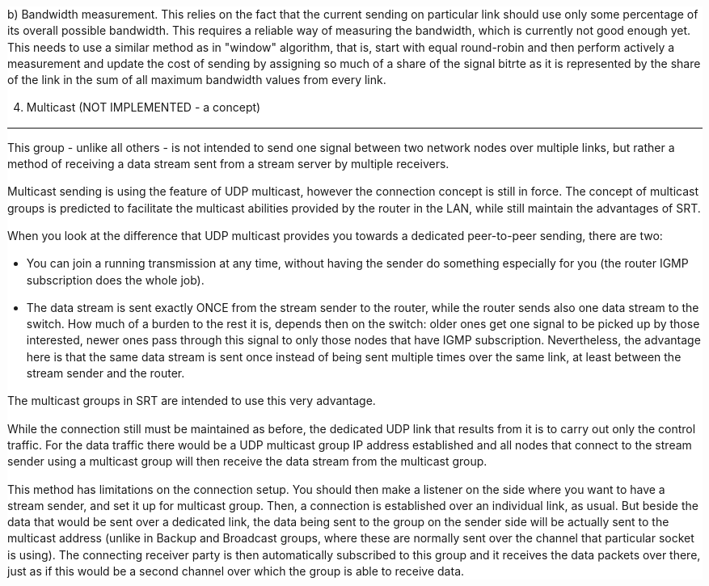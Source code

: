 b) Bandwidth measurement. This relies on the fact that the current
sending on particular link should use only some percentage of its
overall possible bandwidth. This requires a reliable way of measuring
the bandwidth, which is currently not good enough yet. This needs to
use a similar method as in "window" algorithm, that is, start with
equal round-robin and then perform actively a measurement and update
the cost of sending by assigning so much of a share of the signal
bitrte as it is represented by the share of the link in the sum of
all maximum bandwidth values from every link.



4. Multicast (NOT IMPLEMENTED - a concept)
------------------------------------------

This group - unlike all others - is not intended to send one signal
between two network nodes over multiple links, but rather a method of
receiving a data stream sent from a stream server by multiple receivers.

Multicast sending is using the feature of UDP multicast, however the
connection concept is still in force. The concept of multicast groups
is predicted to facilitate the multicast abilities provided by the router
in the LAN, while still maintain the advantages of SRT.

When you look at the difference that UDP multicast provides you towards
a dedicated peer-to-peer sending, there are two:

* You can join a running transmission at any time, without having
the sender do something especially for you (the router IGMP subscription
does the whole job).

* The data stream is sent exactly ONCE from the stream sender to the
router, while the router sends also one data stream to the switch. How
much of a burden to the rest it is, depends then on the switch: older
ones get one signal to be picked up by those interested, newer ones
pass through this signal to only those nodes that have IGMP subscription.
Nevertheless, the advantage here is that the same data stream is sent
once instead of being sent multiple times over the same link, at least
between the stream sender and the router.

The multicast groups in SRT are intended to use this very advantage.

While the connection still must be maintained as before, the dedicated
UDP link that results from it is to carry out only the control traffic. For the
data traffic there would be a UDP multicast group IP address established and
all nodes that connect to the stream sender using a multicast group will then
receive the data stream from the multicast group.

This method has limitations on the connection setup. You should then
make a listener on the side where you want to have a stream sender, and
set it up for multicast group. Then, a connection is established over
an individual link, as usual. But beside the data that would be sent
over a dedicated link, the data being sent to the group on the sender
side will be actually sent to the multicast address (unlike in Backup
and Broadcast groups, where these are normally sent over the channel
that particular socket is using). The connecting receiver party is then
automatically subscribed to this group and it receives the data packets
over there, just as if this would be a second channel over which the
group is able to receive data.
